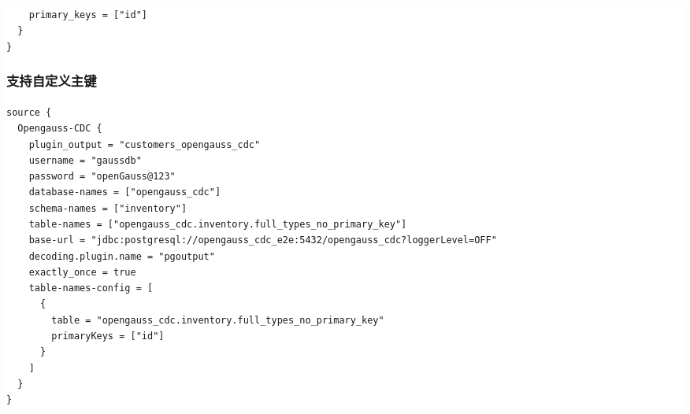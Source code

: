 ```
    primary_keys = ["id"]
  }
}

```

### 支持自定义主键

```
source {
  Opengauss-CDC {
    plugin_output = "customers_opengauss_cdc"
    username = "gaussdb"
    password = "openGauss@123"
    database-names = ["opengauss_cdc"]
    schema-names = ["inventory"]
    table-names = ["opengauss_cdc.inventory.full_types_no_primary_key"]
    base-url = "jdbc:postgresql://opengauss_cdc_e2e:5432/opengauss_cdc?loggerLevel=OFF"
    decoding.plugin.name = "pgoutput"
    exactly_once = true
    table-names-config = [
      {
        table = "opengauss_cdc.inventory.full_types_no_primary_key"
        primaryKeys = ["id"]
      }
    ]
  }
}
```


